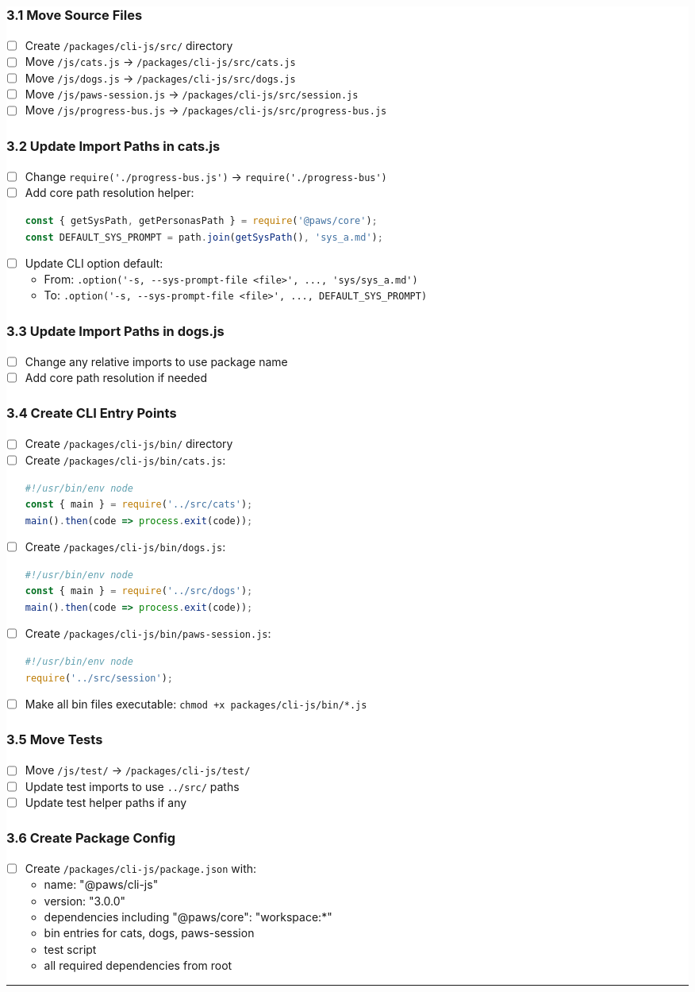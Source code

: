 ### 3.1 Move Source Files
- [ ] Create `/packages/cli-js/src/` directory
- [ ] Move `/js/cats.js` → `/packages/cli-js/src/cats.js`
- [ ] Move `/js/dogs.js` → `/packages/cli-js/src/dogs.js`
- [ ] Move `/js/paws-session.js` → `/packages/cli-js/src/session.js`
- [ ] Move `/js/progress-bus.js` → `/packages/cli-js/src/progress-bus.js`

### 3.2 Update Import Paths in cats.js
- [ ] Change `require('./progress-bus.js')` → `require('./progress-bus')`
- [ ] Add core path resolution helper:
  ```js
  const { getSysPath, getPersonasPath } = require('@paws/core');
  const DEFAULT_SYS_PROMPT = path.join(getSysPath(), 'sys_a.md');
  ```
- [ ] Update CLI option default:
  - From: `.option('-s, --sys-prompt-file <file>', ..., 'sys/sys_a.md')`
  - To: `.option('-s, --sys-prompt-file <file>', ..., DEFAULT_SYS_PROMPT)`

### 3.3 Update Import Paths in dogs.js
- [ ] Change any relative imports to use package name
- [ ] Add core path resolution if needed

### 3.4 Create CLI Entry Points
- [ ] Create `/packages/cli-js/bin/` directory
- [ ] Create `/packages/cli-js/bin/cats.js`:
  ```js
  #!/usr/bin/env node
  const { main } = require('../src/cats');
  main().then(code => process.exit(code));
  ```
- [ ] Create `/packages/cli-js/bin/dogs.js`:
  ```js
  #!/usr/bin/env node
  const { main } = require('../src/dogs');
  main().then(code => process.exit(code));
  ```
- [ ] Create `/packages/cli-js/bin/paws-session.js`:
  ```js
  #!/usr/bin/env node
  require('../src/session');
  ```
- [ ] Make all bin files executable: `chmod +x packages/cli-js/bin/*.js`

### 3.5 Move Tests
- [ ] Move `/js/test/` → `/packages/cli-js/test/`
- [ ] Update test imports to use `../src/` paths
- [ ] Update test helper paths if any

### 3.6 Create Package Config
- [ ] Create `/packages/cli-js/package.json` with:
  - name: "@paws/cli-js"
  - version: "3.0.0"
  - dependencies including "@paws/core": "workspace:*"
  - bin entries for cats, dogs, paws-session
  - test script
  - all required dependencies from root

---